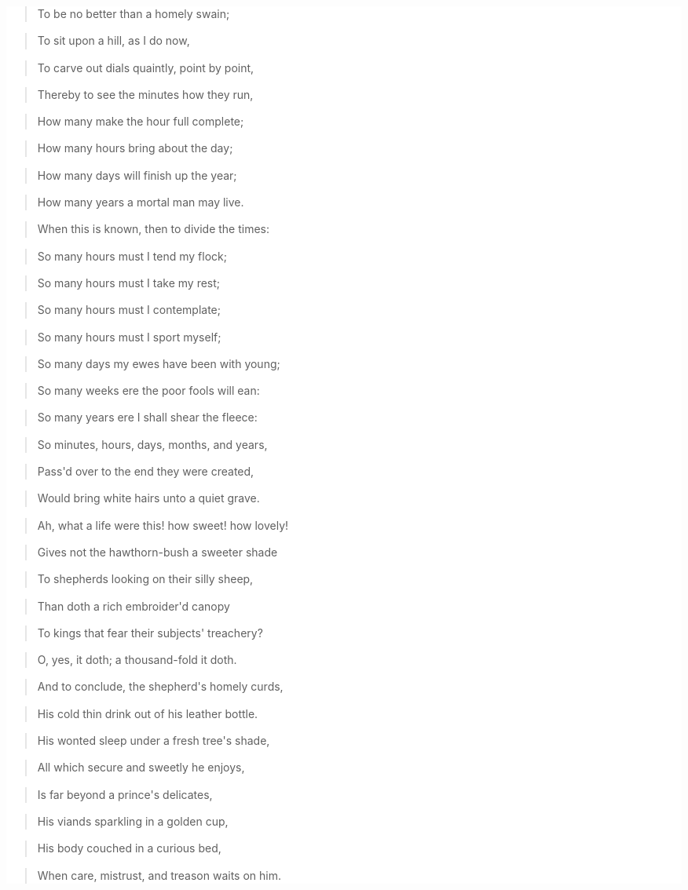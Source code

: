 > To be no better than a homely swain;  

> To sit upon a hill, as I do now,  

> To carve out dials quaintly, point by point,  

> Thereby to see the minutes how they run,  

> How many make the hour full complete;  

> How many hours bring about the day;  

> How many days will finish up the year;  

> How many years a mortal man may live.  

> When this is known, then to divide the times:  

> So many hours must I tend my flock;  

> So many hours must I take my rest;  

> So many hours must I contemplate;  

> So many hours must I sport myself;  

> So many days my ewes have been with young;  

> So many weeks ere the poor fools will ean:  

> So many years ere I shall shear the fleece:  

> So minutes, hours, days, months, and years,  

> Pass'd over to the end they were created,  

> Would bring white hairs unto a quiet grave.  

> Ah, what a life were this! how sweet! how lovely!  

> Gives not the hawthorn-bush a sweeter shade  

> To shepherds looking on their silly sheep,  

> Than doth a rich embroider'd canopy  

> To kings that fear their subjects' treachery?  

> O, yes, it doth; a thousand-fold it doth.  

> And to conclude, the shepherd's homely curds,  

> His cold thin drink out of his leather bottle.  

> His wonted sleep under a fresh tree's shade,  

> All which secure and sweetly he enjoys,  

> Is far beyond a prince's delicates,  

> His viands sparkling in a golden cup,  

> His body couched in a curious bed,  

> When care, mistrust, and treason waits on him.  
